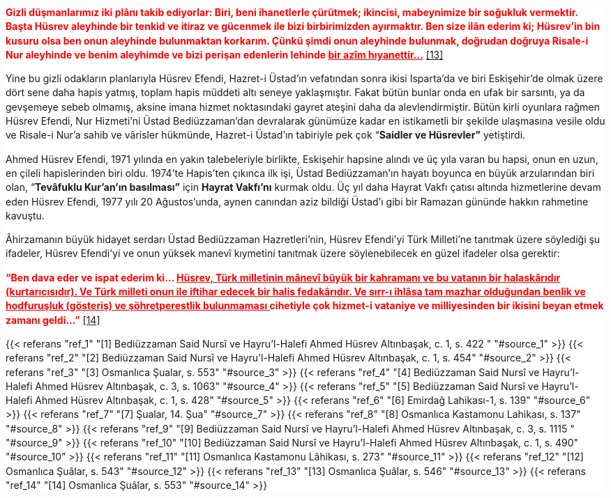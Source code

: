 
**<span style="color:red">Gizli düşmanlarımız iki plânı takib ediyorlar: Biri, beni ihanetlerle çürütmek; ikincisi, mabeynimize bir soğukluk vermektir. </span>
<span style="color:red">Başta Hüsrev aleyhinde bir tenkid ve itiraz ve gücenmek ile bizi birbirimizden ayırmaktır.</span>
<span style="color:red">Ben size ilân ederim ki;</span>
<span style="color:red"> Hüsrev’in bin kusuru olsa ben onun aleyhinde bulunmaktan korkarım. </span> <span style="color:red"> Çünkü şimdi </span> <span style="color:red">onun aleyhinde bulunmak, doğrudan doğruya Risale-i Nur aleyhinde ve benim aleyhimde ve bizi perişan edenlerin lehinde</span> <span style="text-decoration:underline; color:red"> bir azîm hıyanettir...</span>**
<a name="source_13" href="#ref_13"> [13] </a>


Yine bu gizli odakların planlarıyla Hüsrev Efendi, Hazret-i Üstad’ın vefatından sonra ikisi Isparta’da ve biri Eskişehir’de olmak üzere dört sene daha hapis yatmış, toplam hapis müddeti altı seneye yaklaşmıştır. Fakat bütün bunlar onda en ufak bir sarsıntı, ya da gevşemeye sebeb olmamış, aksine imana hizmet noktasındaki gayret ateşini daha da alevlendirmiştir. Bütün kirli oyunlara rağmen Hüsrev Efendi, Nur Hizmeti’ni Üstad Bediüzzaman’dan devralarak günümüze kadar en istikametli bir şekilde ulaşmasına vesile oldu ve Risale-i Nur’a sahib ve vârisler hükmünde, Hazret-i Üstad’ın tabiriyle pek çok “**Saidler ve Hüsrevler”**  yetiştirdi.

Ahmed Hüsrev Efendi, 1971 yılında en yakın talebeleriyle birlikte, Eskişehir hapsine alındı ve üç yıla varan bu hapsi, onun en uzun, en çileli hapislerinden biri oldu. 1974’te Hapis’ten çıkınca ilk işi, Üstad Bediüzzaman’ın hayatı boyunca en büyük arzularından biri olan, “**Tevâfuklu Kur’an’ın basılması”**  için  **Hayrat Vakfı’nı** kurmak oldu. Üç yıl daha Hayrat Vakfı çatısı altında hizmetlerine devam eden Hüsrev Efendi, 1977 yılı 20 Ağustos’unda, aynen canından aziz bildiği Üstad’ı gibi bir Ramazan gününde hakkın rahmetine kavuştu.

Âhirzamanın büyük hidayet serdarı Üstad Bediüzzaman Hazretleri’nin, Hüsrev Efendi’yi Türk Milleti’ne tanıtmak üzere söylediği şu ifadeler, Hüsrev Efendi’yi ve onun yüksek manevî kıymetini tanıtmak üzere söylenebilecek en güzel ifadeler olsa gerektir:

**<span style="color:red">“Ben dava eder ve ispat ederim ki…  <span style="text-decoration:underline; color:red">Hüsrev, Türk milletinin mânevî büyük bir kahramanı ve bu vatanın bir halaskârıdır (kurtarıcısıdır). Ve Türk milleti onun ile iftihar edecek bir halis fedakârıdır. Ve sırr-ı ihlâsa tam mazhar olduğundan benlik ve hodfuruşluk (gösteriş) ve şöhretperestlik bulunmaması </span> cihetiyle çok hizmet-i vataniye ve milliyesinden bir ikisini beyan etmek zamanı geldi…”** <a name="source_14" href="#ref_14"> [14]</span> </a>

{{< referans "ref_1" "[1] Bediüzzaman Said Nursî ve Hayru’l-Halefi Ahmed Hüsrev Altınbaşak, c. 1, s. 422 " "#source_1" >}}
{{< referans "ref_2" "[2] Bediüzzaman Said Nursî ve Hayru’l-Halefi Ahmed Hüsrev Altınbaşak, c. 1, s. 454" "#source_2" >}}
{{< referans "ref_3" "[3] Osmanlıca Şualar, s. 553" "#source_3" >}}
{{< referans "ref_4" "[4] Bediüzzaman Said Nursî ve Hayru’l-Halefi Ahmed Hüsrev Altınbaşak, c. 3, s. 1063" "#source_4" >}}
{{< referans "ref_5" "[5] Bediüzzaman Said Nursî ve Hayru’l-Halefi Ahmed Hüsrev Altınbaşak, c. 1, s. 428" "#source_5" >}}
{{< referans "ref_6" "[6] Emirdağ Lahikası-1, s. 139" "#source_6" >}}
{{< referans "ref_7" "[7] Şualar, 14. Şua" "#source_7" >}}
{{< referans "ref_8" "[8] Osmanlıca Kastamonu Lahikası, s. 137" "#source_8" >}}
{{< referans "ref_9" "[9] Bediüzzaman Said Nursî ve Hayru’l-Halefi Ahmed Hüsrev Altınbaşak, c. 3, s. 1115 " "#source_9" >}}
{{< referans "ref_10" "[10] Bediüzzaman Said Nursî ve Hayru’l-Halefi Ahmed Hüsrev Altınbaşak, c. 1, s. 490" "#source_10" >}}
{{< referans "ref_11" "[11] Osmanlıca Kastamonu Lâhikası, s. 273" "#source_11" >}}
{{< referans "ref_12" "[12] Osmanlıca Şuâlar, s. 543" "#source_12" >}}
{{< referans "ref_13" "[13] Osmanlıca Şuâlar, s. 546" "#source_13" >}}
{{< referans "ref_14" "[14] Osmanlıca Şuâlar, s. 553" "#source_14" >}}
